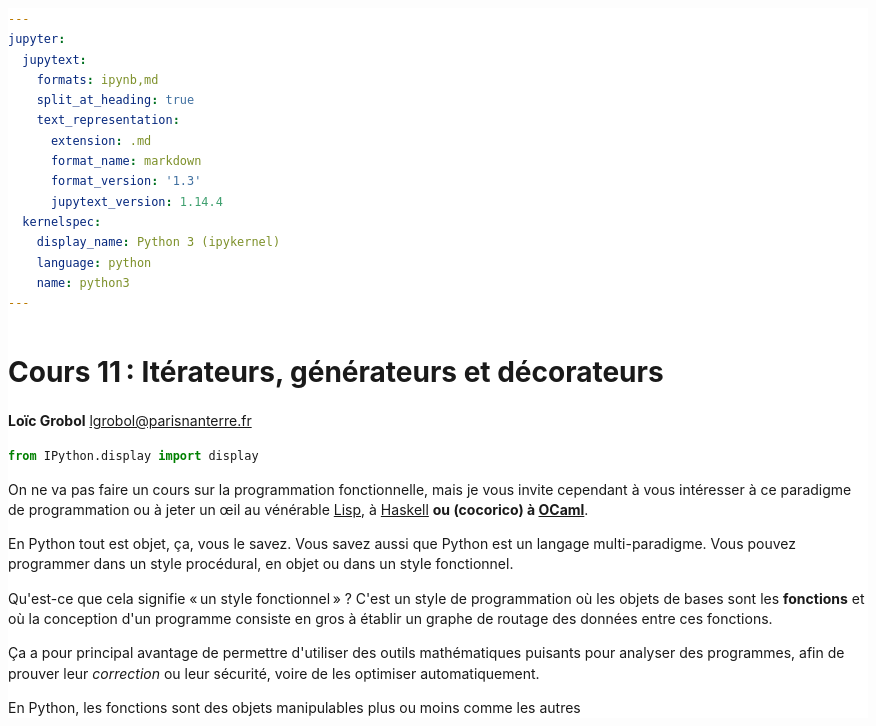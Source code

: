 ```yaml
---
jupyter:
  jupytext:
    formats: ipynb,md
    split_at_heading: true
    text_representation:
      extension: .md
      format_name: markdown
      format_version: '1.3'
      jupytext_version: 1.14.4
  kernelspec:
    display_name: Python 3 (ipykernel)
    language: python
    name: python3
---
```







Cours 11 : Itérateurs, générateurs et décorateurs
==================================================

**Loïc Grobol** [<lgrobol@parisnanterre.fr>](mailto:lgrobol@parisnanterre.fr)


```python
from IPython.display import display
```


On ne va pas faire un cours sur la programmation fonctionnelle, mais je vous invite cependant à vous
intéresser à ce paradigme de programmation ou à jeter un œil au vénérable
[Lisp](https://fr.wikipedia.org/wiki/Lisp), à [Haskell](https://www.haskell.org/) **ou (cocorico) à
[OCaml](https://ocaml.org/)**.



En Python tout est objet, ça, vous le savez. Vous savez aussi que Python est un langage
multi-paradigme. Vous pouvez programmer dans un style procédural, en objet ou dans un style
fonctionnel.



Qu'est-ce que cela signifie « un style fonctionnel » ? C'est un style de programmation où les objets de bases sont les **fonctions** et où la conception d'un programme consiste en gros à établir un graphe de routage des données entre ces fonctions.



Ça a pour principal avantage de permettre d'utiliser des outils mathématiques puisants pour analyser des programmes, afin de prouver leur *correction* ou leur sécurité, voire de les optimiser automatiquement.



En Python, les fonctions sont des objets manipulables plus ou moins comme les autres
